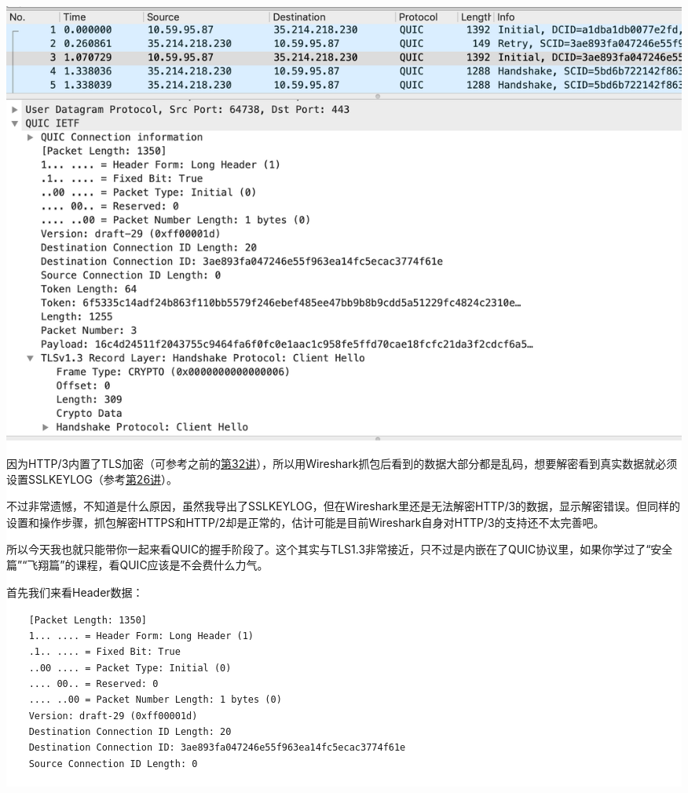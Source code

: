 ![](./httpsstatic001geekbangorgresourceimage6dd46d217ee87e1f777d432059f81fc2f5d4.png)

因为HTTP/3内置了TLS加密（可参考之前的[第32讲](https://time.geekbang.org/column/article/115564)），所以用Wireshark抓包后看到的数据大部分都是乱码，想要解密看到真实数据就必须设置SSLKEYLOG（参考[第26讲](https://time.geekbang.org/column/article/110354)）。

不过非常遗憾，不知道是什么原因，虽然我导出了SSLKEYLOG，但在Wireshark里还是无法解密HTTP/3的数据，显示解密错误。但同样的设置和操作步骤，抓包解密HTTPS和HTTP/2却是正常的，估计可能是目前Wireshark自身对HTTP/3的支持还不太完善吧。

所以今天我也就只能带你一起来看QUIC的握手阶段了。这个其实与TLS1.3非常接近，只不过是内嵌在了QUIC协议里，如果你学过了“安全篇”“飞翔篇”的课程，看QUIC应该是不会费什么力气。

首先我们来看Header数据：

```
    [Packet Length: 1350]
    1... .... = Header Form: Long Header (1)
    .1.. .... = Fixed Bit: True
    ..00 .... = Packet Type: Initial (0)
    .... 00.. = Reserved: 0
    .... ..00 = Packet Number Length: 1 bytes (0)
    Version: draft-29 (0xff00001d)
    Destination Connection ID Length: 20
    Destination Connection ID: 3ae893fa047246e55f963ea14fc5ecac3774f61e
    Source Connection ID Length: 0
    

```
